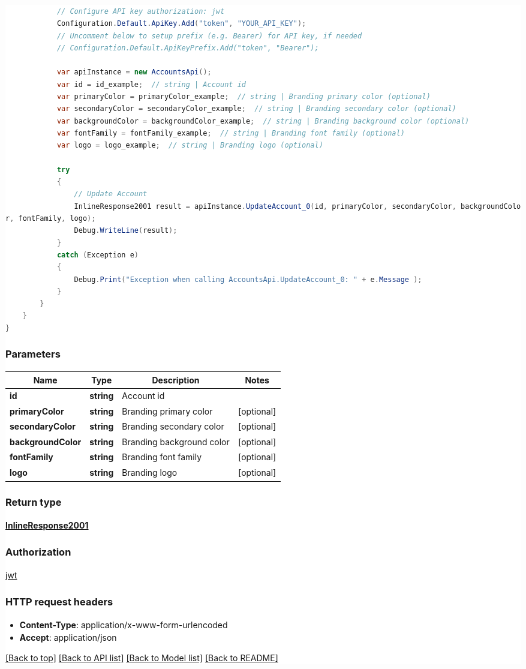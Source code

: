 ```csharp
            // Configure API key authorization: jwt
            Configuration.Default.ApiKey.Add("token", "YOUR_API_KEY");
            // Uncomment below to setup prefix (e.g. Bearer) for API key, if needed
            // Configuration.Default.ApiKeyPrefix.Add("token", "Bearer");

            var apiInstance = new AccountsApi();
            var id = id_example;  // string | Account id
            var primaryColor = primaryColor_example;  // string | Branding primary color (optional) 
            var secondaryColor = secondaryColor_example;  // string | Branding secondary color (optional) 
            var backgroundColor = backgroundColor_example;  // string | Branding background color (optional) 
            var fontFamily = fontFamily_example;  // string | Branding font family (optional) 
            var logo = logo_example;  // string | Branding logo (optional) 

            try
            {
                // Update Account
                InlineResponse2001 result = apiInstance.UpdateAccount_0(id, primaryColor, secondaryColor, backgroundColor, fontFamily, logo);
                Debug.WriteLine(result);
            }
            catch (Exception e)
            {
                Debug.Print("Exception when calling AccountsApi.UpdateAccount_0: " + e.Message );
            }
        }
    }
}
```

### Parameters

Name | Type | Description  | Notes
------------- | ------------- | ------------- | -------------
 **id** | **string**| Account id | 
 **primaryColor** | **string**| Branding primary color | [optional] 
 **secondaryColor** | **string**| Branding secondary color | [optional] 
 **backgroundColor** | **string**| Branding background color | [optional] 
 **fontFamily** | **string**| Branding font family | [optional] 
 **logo** | **string**| Branding logo | [optional] 

### Return type

[**InlineResponse2001**](InlineResponse2001.md)

### Authorization

[jwt](../README.md#jwt)

### HTTP request headers

 - **Content-Type**: application/x-www-form-urlencoded
 - **Accept**: application/json

[[Back to top]](#) [[Back to API list]](../README.md#documentation-for-api-endpoints) [[Back to Model list]](../README.md#documentation-for-models) [[Back to README]](../README.md)

